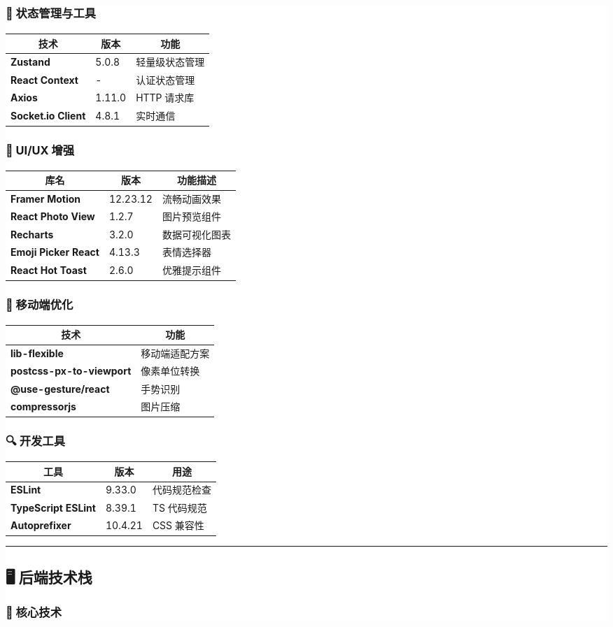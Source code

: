 ### 🚀 状态管理与工具

| 技术                 | 版本   | 功能           |
| -------------------- | ------ | -------------- |
| **Zustand**          | 5.0.8  | 轻量级状态管理 |
| **React Context**    | -      | 认证状态管理   |
| **Axios**            | 1.11.0 | HTTP 请求库    |
| **Socket.io Client** | 4.8.1  | 实时通信       |

### 🎨 UI/UX 增强

| 库名                   | 版本     | 功能描述       |
| ---------------------- | -------- | -------------- |
| **Framer Motion**      | 12.23.12 | 流畅动画效果   |
| **React Photo View**   | 1.2.7    | 图片预览组件   |
| **Recharts**           | 3.2.0    | 数据可视化图表 |
| **Emoji Picker React** | 4.13.3   | 表情选择器     |
| **React Hot Toast**    | 2.6.0    | 优雅提示组件   |

### 📱 移动端优化

| 技术                       | 功能           |
| -------------------------- | -------------- |
| **lib-flexible**           | 移动端适配方案 |
| **postcss-px-to-viewport** | 像素单位转换   |
| **@use-gesture/react**     | 手势识别       |
| **compressorjs**           | 图片压缩       |

### 🔍 开发工具

| 工具                  | 版本    | 用途         |
| --------------------- | ------- | ------------ |
| **ESLint**            | 9.33.0  | 代码规范检查 |
| **TypeScript ESLint** | 8.39.1  | TS 代码规范  |
| **Autoprefixer**      | 10.4.21 | CSS 兼容性   |

---

## 🖥️ 后端技术栈

### 🔧 核心技术
